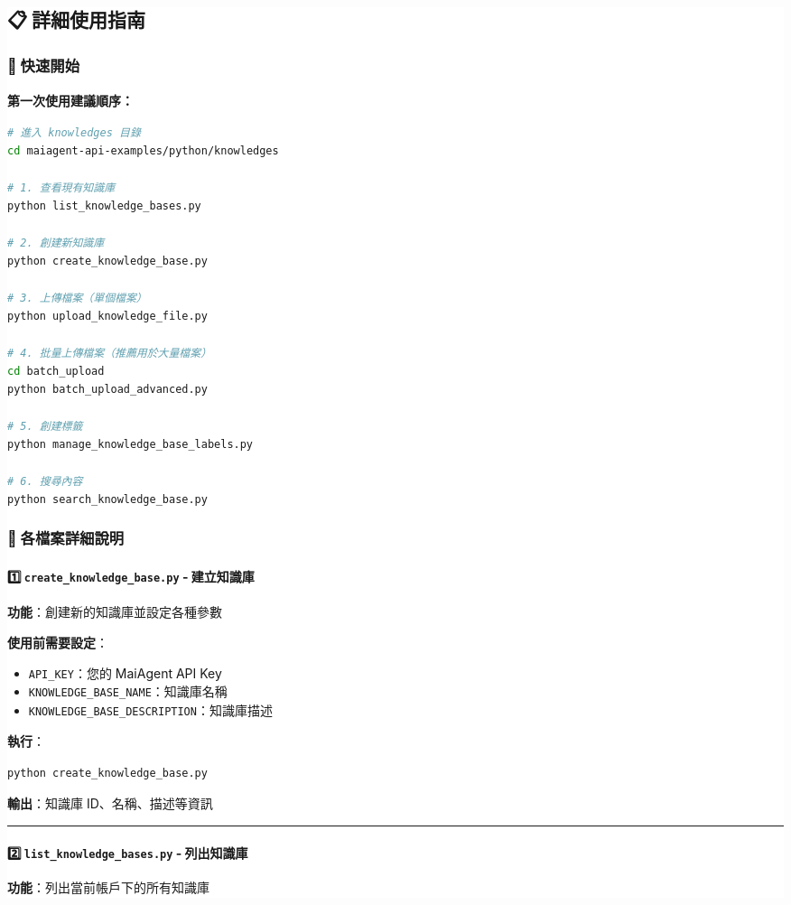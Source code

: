 ## 📋 詳細使用指南

### 🚀 快速開始

**第一次使用建議順序：**

```bash
# 進入 knowledges 目錄
cd maiagent-api-examples/python/knowledges

# 1. 查看現有知識庫
python list_knowledge_bases.py

# 2. 創建新知識庫
python create_knowledge_base.py

# 3. 上傳檔案（單個檔案）
python upload_knowledge_file.py

# 4. 批量上傳檔案（推薦用於大量檔案）
cd batch_upload
python batch_upload_advanced.py

# 5. 創建標籤
python manage_knowledge_base_labels.py

# 6. 搜尋內容
python search_knowledge_base.py
```

### 📝 各檔案詳細說明

#### 1️⃣ `create_knowledge_base.py` - 建立知識庫

**功能**：創建新的知識庫並設定各種參數

**使用前需要設定**：
- `API_KEY`：您的 MaiAgent API Key
- `KNOWLEDGE_BASE_NAME`：知識庫名稱
- `KNOWLEDGE_BASE_DESCRIPTION`：知識庫描述

**執行**：
```bash
python create_knowledge_base.py
```

**輸出**：知識庫 ID、名稱、描述等資訊

---

#### 2️⃣ `list_knowledge_bases.py` - 列出知識庫

**功能**：列出當前帳戶下的所有知識庫
